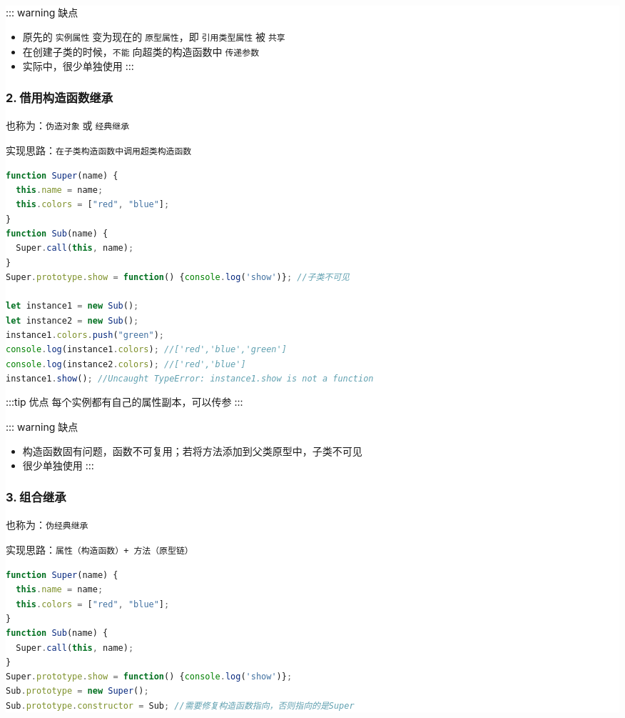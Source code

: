 ::: warning 缺点
- 原先的 `实例属性` 变为现在的 `原型属性`，即 `引用类型属性` 被 `共享`
- 在创建子类的时候，`不能` 向超类的构造函数中 `传递参数`
- 实际中，很少单独使用
:::


### 2. 借用构造函数继承

也称为：`伪造对象` 或 `经典继承`

实现思路：`在子类构造函数中调用超类构造函数`

```js {6}
function Super(name) {
  this.name = name;
  this.colors = ["red", "blue"];
}
function Sub(name) {
  Super.call(this, name);
}
Super.prototype.show = function() {console.log('show')}; //子类不可见

let instance1 = new Sub();
let instance2 = new Sub();
instance1.colors.push("green");
console.log(instance1.colors); //['red','blue','green']
console.log(instance2.colors); //['red','blue']
instance1.show(); //Uncaught TypeError: instance1.show is not a function
```

:::tip 优点
每个实例都有自己的属性副本，可以传参
:::


::: warning 缺点
- 构造函数固有问题，函数不可复用；若将方法添加到父类原型中，子类不可见
- 很少单独使用
:::


### 3. 组合继承

也称为：`伪经典继承`

实现思路：`属性（构造函数）+ 方法（原型链）`

```js {10}
function Super(name) {
  this.name = name;
  this.colors = ["red", "blue"];
}
function Sub(name) {
  Super.call(this, name);
}
Super.prototype.show = function() {console.log('show')};
Sub.prototype = new Super();
Sub.prototype.constructor = Sub; //需要修复构造函数指向，否则指向的是Super
```
